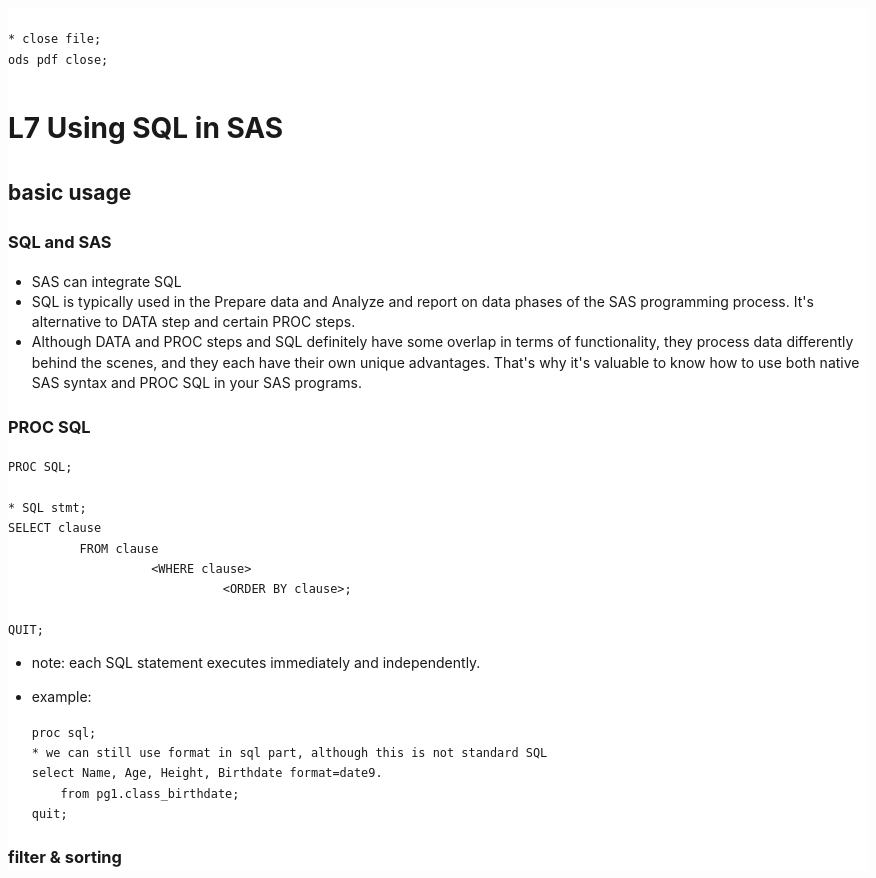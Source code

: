   ```SAS
  
  * close file;
  ods pdf close; 
  ```

  





# L7 Using SQL in SAS

## basic usage

### SQL and SAS

- SAS can integrate SQL
- SQL is typically used in the Prepare data and Analyze and report on data phases of the SAS programming process. It's alternative to DATA step and certain PROC steps.
- Although DATA and PROC steps and SQL definitely have some overlap in terms of functionality, they process data differently behind the scenes, and they each have their own unique advantages. That's why it's valuable to know how to use both native SAS syntax and PROC SQL in your SAS programs.



### PROC SQL

```SAS
PROC SQL;

* SQL stmt;
SELECT clause
          FROM clause
                    <WHERE clause>
                              <ORDER BY clause>;

QUIT;
```

- note: each SQL statement executes immediately and independently.

- example:

  ```SAS
  proc sql;
  * we can still use format in sql part, although this is not standard SQL
  select Name, Age, Height, Birthdate format=date9.
      from pg1.class_birthdate;
  quit; 
  ```





### filter & sorting
